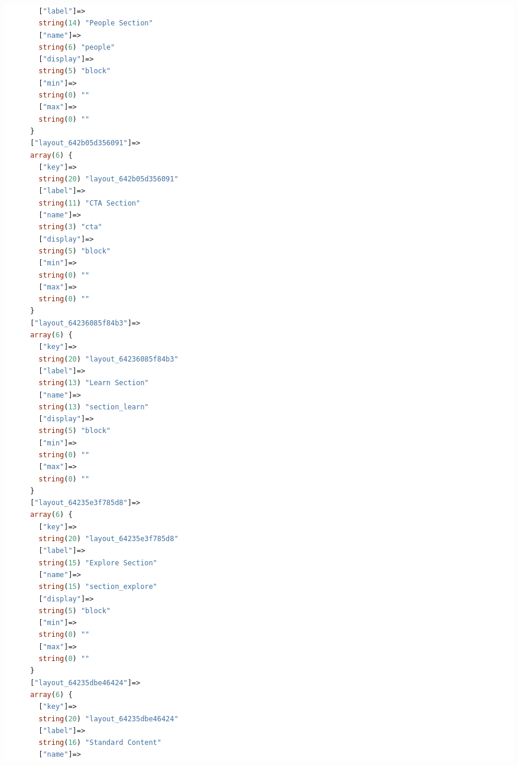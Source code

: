 ```php
        ["label"]=>
        string(14) "People Section"
        ["name"]=>
        string(6) "people"
        ["display"]=>
        string(5) "block"
        ["min"]=>
        string(0) ""
        ["max"]=>
        string(0) ""
      }
      ["layout_642b05d356091"]=>
      array(6) {
        ["key"]=>
        string(20) "layout_642b05d356091"
        ["label"]=>
        string(11) "CTA Section"
        ["name"]=>
        string(3) "cta"
        ["display"]=>
        string(5) "block"
        ["min"]=>
        string(0) ""
        ["max"]=>
        string(0) ""
      }
      ["layout_64236085f84b3"]=>
      array(6) {
        ["key"]=>
        string(20) "layout_64236085f84b3"
        ["label"]=>
        string(13) "Learn Section"
        ["name"]=>
        string(13) "section_learn"
        ["display"]=>
        string(5) "block"
        ["min"]=>
        string(0) ""
        ["max"]=>
        string(0) ""
      }
      ["layout_64235e3f785d8"]=>
      array(6) {
        ["key"]=>
        string(20) "layout_64235e3f785d8"
        ["label"]=>
        string(15) "Explore Section"
        ["name"]=>
        string(15) "section_explore"
        ["display"]=>
        string(5) "block"
        ["min"]=>
        string(0) ""
        ["max"]=>
        string(0) ""
      }
      ["layout_64235dbe46424"]=>
      array(6) {
        ["key"]=>
        string(20) "layout_64235dbe46424"
        ["label"]=>
        string(16) "Standard Content"
        ["name"]=>
```